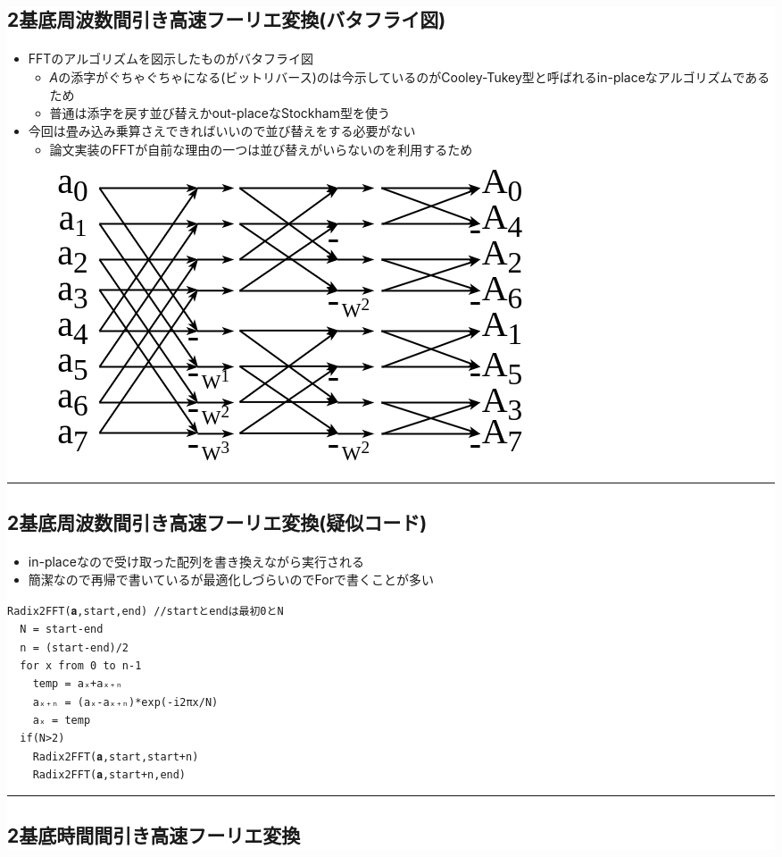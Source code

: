 
## 2基底周波数間引き高速フーリエ変換(バタフライ図)

- FFTのアルゴリズムを図示したものがバタフライ図
  - $A$の添字がぐちゃぐちゃになる(ビットリバース)のは今示しているのがCooley-Tukey型と呼ばれるin-placeなアルゴリズムであるため
  - 普通は添字を戻す並び替えかout-placeなStockham型を使う
- 今回は畳み込み乗算さえできればいいので並び替えをする必要がない
  - 論文実装のFFTが自前な理由の一つは並び替えがいらないのを利用するため
![](../../image/butterfly2freq.png)

---

## 2基底周波数間引き高速フーリエ変換(疑似コード)


- in-placeなので受け取った配列を書き換えながら実行される
- 簡潔なので再帰で書いているが最適化しづらいのでForで書くことが多い

```
Radix2FFT(𝐚,start,end) //startとendは最初0とN
  N = start-end
  n = (start-end)/2
  for x from 0 to n-1
    temp = aₓ+aₓ₊ₙ
    aₓ₊ₙ = (aₓ-aₓ₊ₙ)*exp(-i2πx/N)
    aₓ = temp
  if(N>2)
    Radix2FFT(𝐚,start,start+n)
    Radix2FFT(𝐚,start+n,end)
```

---

## 2基底時間間引き高速フーリエ変換
